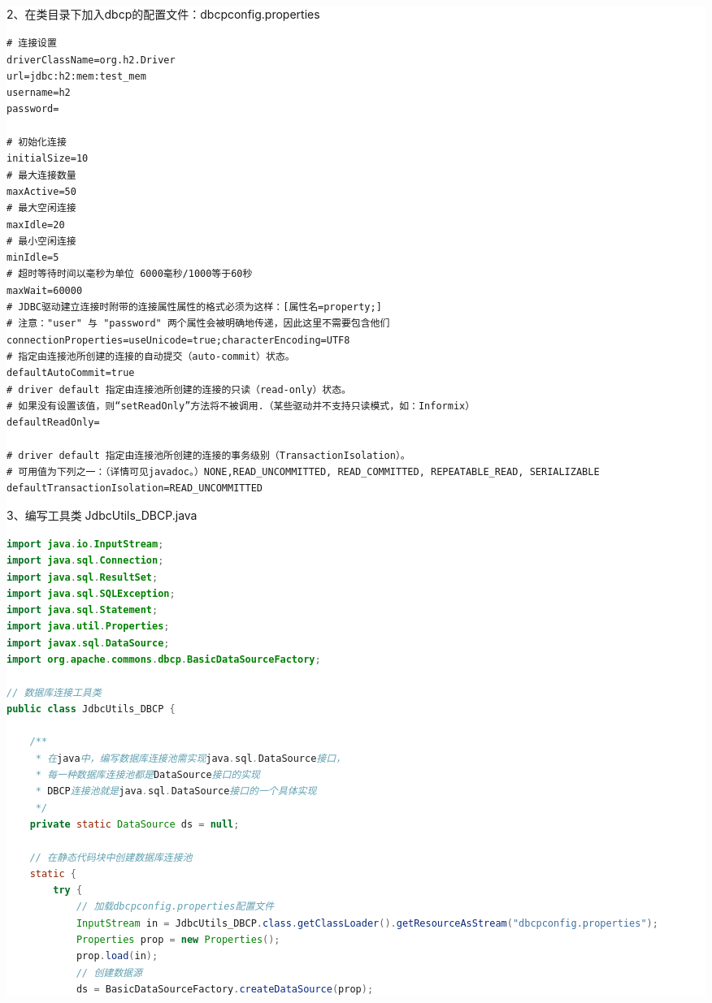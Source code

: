 2、在类目录下加入dbcp的配置文件：dbcpconfig.properties

```properties
# 连接设置
driverClassName=org.h2.Driver
url=jdbc:h2:mem:test_mem
username=h2
password=

# 初始化连接
initialSize=10
# 最大连接数量
maxActive=50
# 最大空闲连接
maxIdle=20
# 最小空闲连接
minIdle=5
# 超时等待时间以毫秒为单位 6000毫秒/1000等于60秒
maxWait=60000
# JDBC驱动建立连接时附带的连接属性属性的格式必须为这样：[属性名=property;]
# 注意："user" 与 "password" 两个属性会被明确地传递，因此这里不需要包含他们
connectionProperties=useUnicode=true;characterEncoding=UTF8
# 指定由连接池所创建的连接的自动提交（auto-commit）状态。
defaultAutoCommit=true
# driver default 指定由连接池所创建的连接的只读（read-only）状态。
# 如果没有设置该值，则“setReadOnly”方法将不被调用.（某些驱动并不支持只读模式，如：Informix）
defaultReadOnly=

# driver default 指定由连接池所创建的连接的事务级别（TransactionIsolation）。
# 可用值为下列之一：（详情可见javadoc。）NONE,READ_UNCOMMITTED, READ_COMMITTED, REPEATABLE_READ, SERIALIZABLE
defaultTransactionIsolation=READ_UNCOMMITTED
```

3、编写工具类 JdbcUtils_DBCP.java

```java
import java.io.InputStream;
import java.sql.Connection;
import java.sql.ResultSet;
import java.sql.SQLException;
import java.sql.Statement;
import java.util.Properties;
import javax.sql.DataSource;
import org.apache.commons.dbcp.BasicDataSourceFactory;

// 数据库连接工具类
public class JdbcUtils_DBCP {

    /**
     * 在java中，编写数据库连接池需实现java.sql.DataSource接口，
     * 每一种数据库连接池都是DataSource接口的实现
     * DBCP连接池就是java.sql.DataSource接口的一个具体实现
     */
    private static DataSource ds = null;

    // 在静态代码块中创建数据库连接池
    static {
        try {
            // 加载dbcpconfig.properties配置文件
            InputStream in = JdbcUtils_DBCP.class.getClassLoader().getResourceAsStream("dbcpconfig.properties");
            Properties prop = new Properties();
            prop.load(in);
            // 创建数据源
            ds = BasicDataSourceFactory.createDataSource(prop);
```